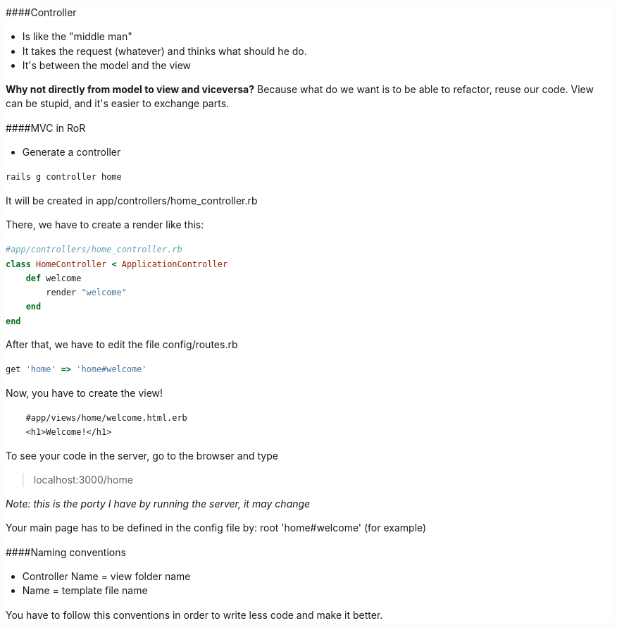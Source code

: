 
####Controller
* Is like the "middle man"
* It takes the request (whatever) and thinks what should he do.
* It's between the model and the view


**Why not directly from model to view and viceversa?**
Because what do we want is to be able to refactor, reuse our code. View can be stupid, and it's easier to exchange parts. 

####MVC in RoR

* Generate a controller

```bash
rails g controller home	
```
It will be created in app/controllers/home_controller.rb

There, we have to create a render like this: 

```ruby
#app/controllers/home_controller.rb
class HomeController < ApplicationController
	def welcome
		render "welcome"
	end
end
```

After that, we have to edit the file config/routes.rb

```ruby
get 'home' => 'home#welcome'
```

Now, you have to create the view!

```
	#app/views/home/welcome.html.erb
	<h1>Welcome!</h1>
```


To see your code in the server, go to the browser and type

>	localhost:3000/home

*Note: this is the porty I have by running the server, it may change*
	


Your main page has to be defined in the config file by: root 'home#welcome' (for example)


####Naming conventions

* Controller Name = view folder name
* Name = template file name

You have to follow this conventions in order to write less code and make it better.
